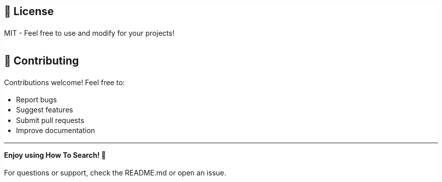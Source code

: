 ## 📄 License

MIT - Feel free to use and modify for your projects!

## 🤝 Contributing

Contributions welcome! Feel free to:
- Report bugs
- Suggest features
- Submit pull requests
- Improve documentation

---

**Enjoy using How To Search! 🎉**

For questions or support, check the README.md or open an issue.

